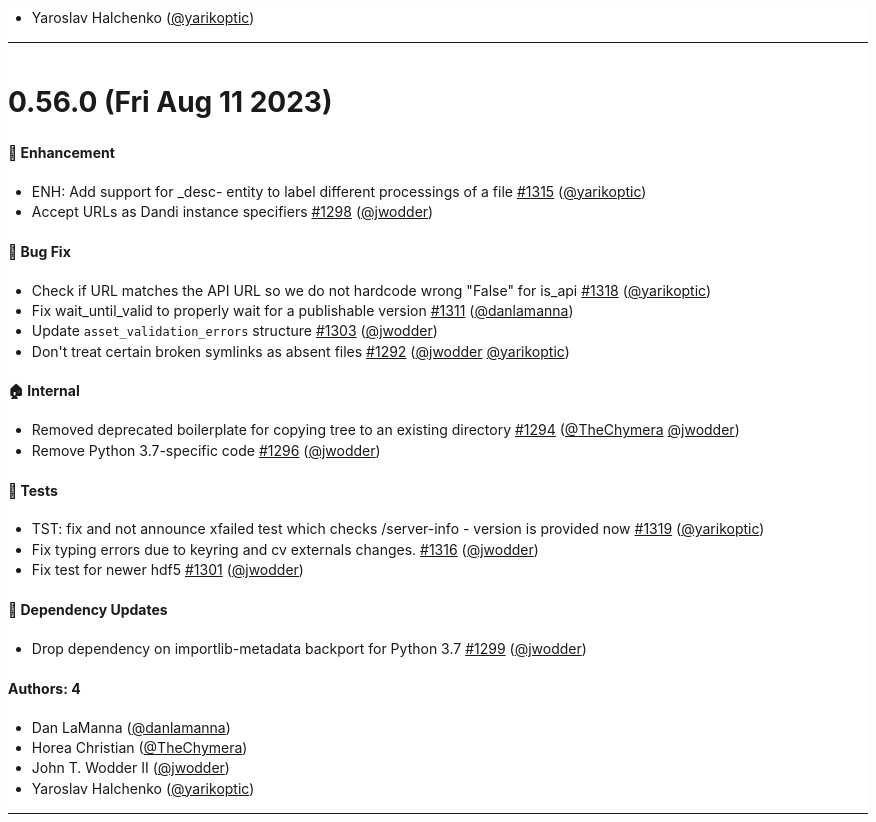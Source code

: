 - Yaroslav Halchenko ([@yarikoptic](https://github.com/yarikoptic))

---

# 0.56.0 (Fri Aug 11 2023)

#### 🚀 Enhancement

- ENH: Add support for _desc- entity to label different processings of a file [#1315](https://github.com/dandi/dandi-cli/pull/1315) ([@yarikoptic](https://github.com/yarikoptic))
- Accept URLs as Dandi instance specifiers [#1298](https://github.com/dandi/dandi-cli/pull/1298) ([@jwodder](https://github.com/jwodder))

#### 🐛 Bug Fix

- Check if URL matches the API URL so we do not hardcode wrong "False" for is_api [#1318](https://github.com/dandi/dandi-cli/pull/1318) ([@yarikoptic](https://github.com/yarikoptic))
- Fix wait_until_valid to properly wait for a publishable version [#1311](https://github.com/dandi/dandi-cli/pull/1311) ([@danlamanna](https://github.com/danlamanna))
- Update `asset_validation_errors` structure [#1303](https://github.com/dandi/dandi-cli/pull/1303) ([@jwodder](https://github.com/jwodder))
- Don't treat certain broken symlinks as absent files [#1292](https://github.com/dandi/dandi-cli/pull/1292) ([@jwodder](https://github.com/jwodder) [@yarikoptic](https://github.com/yarikoptic))

#### 🏠 Internal

- Removed deprecated boilerplate for copying tree to an existing directory [#1294](https://github.com/dandi/dandi-cli/pull/1294) ([@TheChymera](https://github.com/TheChymera) [@jwodder](https://github.com/jwodder))
- Remove Python 3.7-specific code [#1296](https://github.com/dandi/dandi-cli/pull/1296) ([@jwodder](https://github.com/jwodder))

#### 🧪 Tests

- TST: fix and not announce xfailed test which checks /server-info - version is provided now [#1319](https://github.com/dandi/dandi-cli/pull/1319) ([@yarikoptic](https://github.com/yarikoptic))
- Fix typing errors due to keyring and cv externals changes. [#1316](https://github.com/dandi/dandi-cli/pull/1316) ([@jwodder](https://github.com/jwodder))
- Fix test for newer hdf5 [#1301](https://github.com/dandi/dandi-cli/pull/1301) ([@jwodder](https://github.com/jwodder))

#### 🔩 Dependency Updates

- Drop dependency on importlib-metadata backport for Python 3.7 [#1299](https://github.com/dandi/dandi-cli/pull/1299) ([@jwodder](https://github.com/jwodder))

#### Authors: 4

- Dan LaManna ([@danlamanna](https://github.com/danlamanna))
- Horea Christian ([@TheChymera](https://github.com/TheChymera))
- John T. Wodder II ([@jwodder](https://github.com/jwodder))
- Yaroslav Halchenko ([@yarikoptic](https://github.com/yarikoptic))

---
